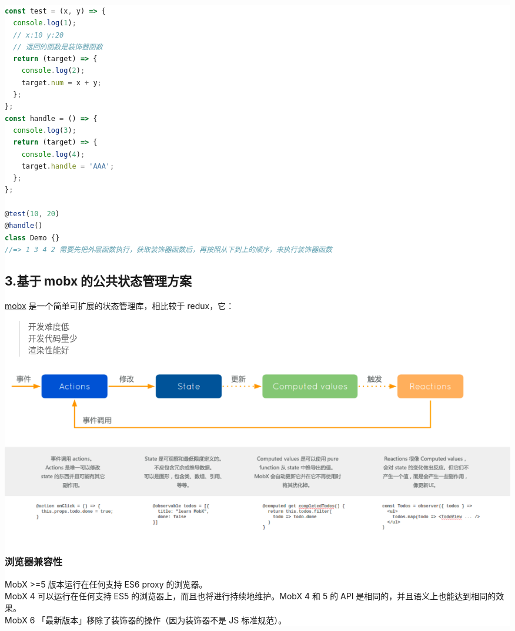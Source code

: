 ```jsx | pure
const test = (x, y) => {
  console.log(1);
  // x:10 y:20
  // 返回的函数是装饰器函数
  return (target) => {
    console.log(2);
    target.num = x + y;
  };
};
const handle = () => {
  console.log(3);
  return (target) => {
    console.log(4);
    target.handle = 'AAA';
  };
};

@test(10, 20)
@handle()
class Demo {}
//=> 1 3 4 2 需要先把外层函数执行，获取装饰器函数后，再按照从下到上的顺序，来执行装饰器函数
```

## 3.基于 mobx 的公共状态管理方案

[mobx](https://cn.mobx.js.org) 是一个简单可扩展的状态管理库，相比较于 redux，它：

> 开发难度低  
> 开发代码量少  
> 渲染性能好

![](../../public/basic/mobx.png)

### 浏览器兼容性

MobX >=5 版本运行在任何支持 ES6 proxy 的浏览器。  
MobX 4 可以运行在任何支持 ES5 的浏览器上，而且也将进行持续地维护。MobX 4 和 5 的 API 是相同的，并且语义上也能达到相同的效果。  
MobX 6 「最新版本」移除了装饰器的操作（因为装饰器不是 JS 标准规范）。
